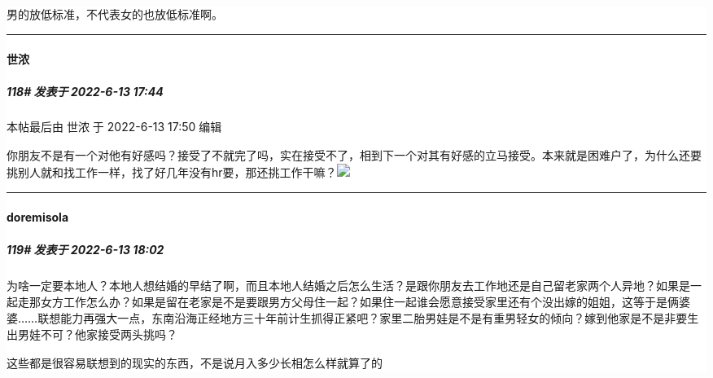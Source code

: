 男的放低标准，不代表女的也放低标准啊。

*****

####  世浓  
##### 118#       发表于 2022-6-13 17:44

 本帖最后由 世浓 于 2022-6-13 17:50 编辑 

你朋友不是有一个对他有好感吗？接受了不就完了吗，实在接受不了，相到下一个对其有好感的立马接受。本来就是困难户了，为什么还要挑别人就和找工作一样，找了好几年没有hr要，那还挑工作干嘛？<img src="https://static.saraba1st.com/image/smiley/face2017/037.png" referrerpolicy="no-referrer">



*****

####  doremisola  
##### 119#       发表于 2022-6-13 18:02

为啥一定要本地人？本地人想结婚的早结了啊，而且本地人结婚之后怎么生活？是跟你朋友去工作地还是自己留老家两个人异地？如果是一起走那女方工作怎么办？如果是留在老家是不是要跟男方父母住一起？如果住一起谁会愿意接受家里还有个没出嫁的姐姐，这等于是俩婆婆……联想能力再强大一点，东南沿海正经地方三十年前计生抓得正紧吧？家里二胎男娃是不是有重男轻女的倾向？嫁到他家是不是非要生出男娃不可？他家接受两头挑吗？

这些都是很容易联想到的现实的东西，不是说月入多少长相怎么样就算了的

